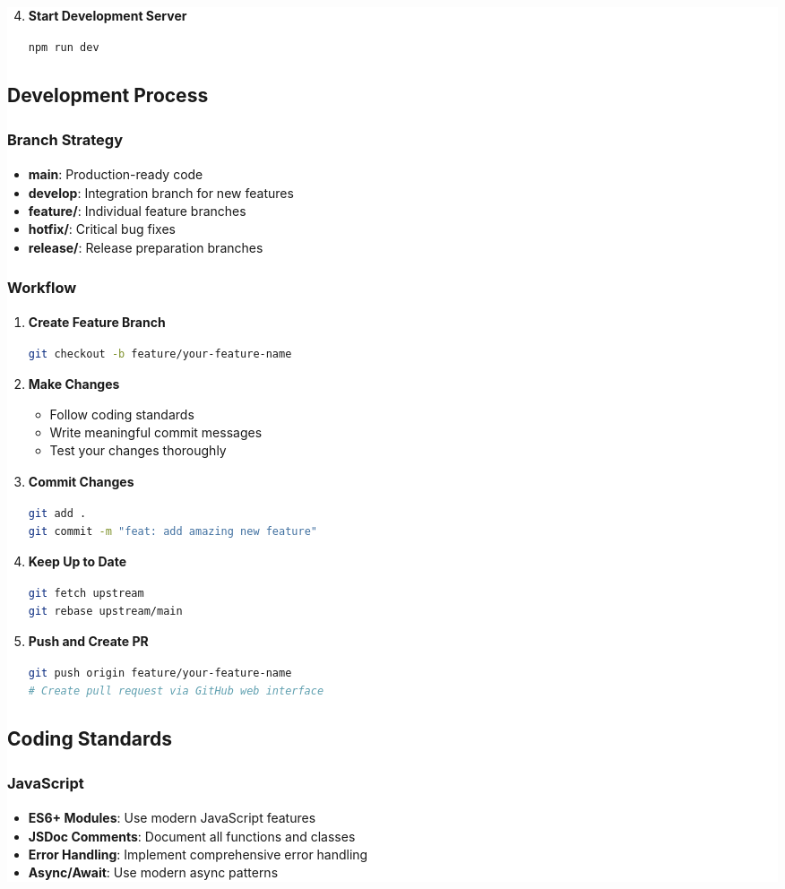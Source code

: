 4. **Start Development Server**

   ```bash
   npm run dev
   ```

## Development Process

### Branch Strategy

- **main**: Production-ready code
- **develop**: Integration branch for new features
- **feature/**: Individual feature branches
- **hotfix/**: Critical bug fixes
- **release/**: Release preparation branches

### Workflow

1. **Create Feature Branch**

   ```bash
   git checkout -b feature/your-feature-name
   ```

2. **Make Changes**
   - Follow coding standards
   - Write meaningful commit messages
   - Test your changes thoroughly

3. **Commit Changes**

   ```bash
   git add .
   git commit -m "feat: add amazing new feature"
   ```

4. **Keep Up to Date**

   ```bash
   git fetch upstream
   git rebase upstream/main
   ```

5. **Push and Create PR**

   ```bash
   git push origin feature/your-feature-name
   # Create pull request via GitHub web interface
   ```

## Coding Standards

### JavaScript

- **ES6+ Modules**: Use modern JavaScript features
- **JSDoc Comments**: Document all functions and classes
- **Error Handling**: Implement comprehensive error handling
- **Async/Await**: Use modern async patterns
